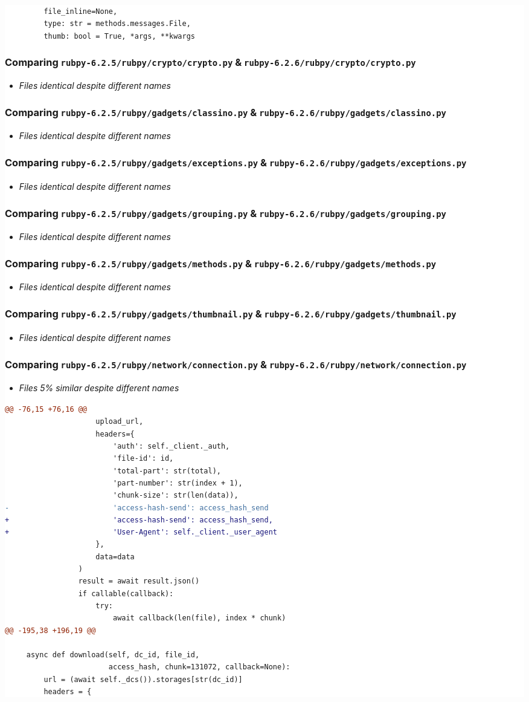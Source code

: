 ```diff
         file_inline=None,
         type: str = methods.messages.File,
         thumb: bool = True, *args, **kwargs
```

### Comparing `rubpy-6.2.5/rubpy/crypto/crypto.py` & `rubpy-6.2.6/rubpy/crypto/crypto.py`

 * *Files identical despite different names*

### Comparing `rubpy-6.2.5/rubpy/gadgets/classino.py` & `rubpy-6.2.6/rubpy/gadgets/classino.py`

 * *Files identical despite different names*

### Comparing `rubpy-6.2.5/rubpy/gadgets/exceptions.py` & `rubpy-6.2.6/rubpy/gadgets/exceptions.py`

 * *Files identical despite different names*

### Comparing `rubpy-6.2.5/rubpy/gadgets/grouping.py` & `rubpy-6.2.6/rubpy/gadgets/grouping.py`

 * *Files identical despite different names*

### Comparing `rubpy-6.2.5/rubpy/gadgets/methods.py` & `rubpy-6.2.6/rubpy/gadgets/methods.py`

 * *Files identical despite different names*

### Comparing `rubpy-6.2.5/rubpy/gadgets/thumbnail.py` & `rubpy-6.2.6/rubpy/gadgets/thumbnail.py`

 * *Files identical despite different names*

### Comparing `rubpy-6.2.5/rubpy/network/connection.py` & `rubpy-6.2.6/rubpy/network/connection.py`

 * *Files 5% similar despite different names*

```diff
@@ -76,15 +76,16 @@
                     upload_url,
                     headers={
                         'auth': self._client._auth,
                         'file-id': id,
                         'total-part': str(total),
                         'part-number': str(index + 1),
                         'chunk-size': str(len(data)),
-                        'access-hash-send': access_hash_send
+                        'access-hash-send': access_hash_send,
+                        'User-Agent': self._client._user_agent
                     },
                     data=data
                 )
                 result = await result.json()
                 if callable(callback):
                     try:
                         await callback(len(file), index * chunk)
@@ -195,38 +196,19 @@
 
     async def download(self, dc_id, file_id,
                        access_hash, chunk=131072, callback=None):
         url = (await self._dcs()).storages[str(dc_id)]
         headers = {
```